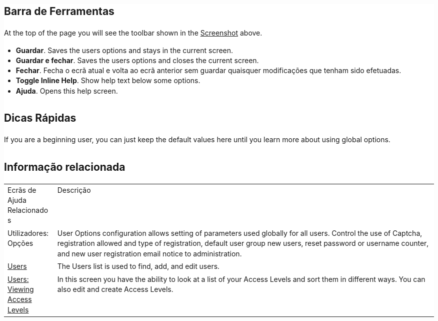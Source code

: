 ## Barra de Ferramentas

At the top of the page you will see the toolbar shown in the
[Screenshot](#screenshot) above.

- **Guardar**. Saves the users options and stays in the current screen.
- **Guardar e fechar**. Saves the users options and closes the current
  screen.
- **Fechar**. Fecha o ecrã atual e volta ao ecrã anterior sem guardar
  quaisquer modificações que tenham sido efetuadas.
- **Toggle Inline Help**. Show help text below some options.
- **Ajuda**. Opens this help screen.

## Dicas Rápidas

If you are a beginning user, you can just keep the default values here
until you learn more about using global options.

## Informação relacionada

|                                                                                                                                                                   |                                                                                                                                                                                                                                                                                                                                                                                                                                                                                                                                                                                                                                                                                                                                                  |
|-------------------------------------------------------------------------------------------------------------------------------------------------------------------|--------------------------------------------------------------------------------------------------------------------------------------------------------------------------------------------------------------------------------------------------------------------------------------------------------------------------------------------------------------------------------------------------------------------------------------------------------------------------------------------------------------------------------------------------------------------------------------------------------------------------------------------------------------------------------------------------------------------------------------------------|
| Ecrãs de Ajuda Relacionados                                                                                                                                       | Descrição                                                                                                                                                                                                                                                                                                                                                                                                                                                                                                                                                                                                                                                                                                                                        |
| <span class="mw-selflink selflink">Utilizadores: Opções</span>                                                                                                    | User Options configuration allows setting of parameters used globally for all users. Control the use of Captcha, registration allowed and type of registration, default user group new users, reset password or username counter, and new user registration email notice to administration.                                                                                                                                                                                                                                                                                                                                                                                                                                                      |
| [Users](https://docs.joomla.org/Help4.x:Users/en "Help4.x:Users/en")                                                                                              | The Users list is used to find, add, and edit users.                                                                                                                                                                                                                                                                                                                                                                                                                                                                                                                                                                                                                                                                                             |
| [Users: Viewing Access Levels](https://docs.joomla.org/Help4.x:Users:_Viewing_Access_Levels/en "Help4.x:Users: Viewing Access Levels/en")                         | In this screen you have the ability to look at a list of your Access Levels and sort them in different ways. You can also edit and create Access Levels.                                                                                                                                                                                                                                                                                                                                                                                                                                                                                                                                                                                         |